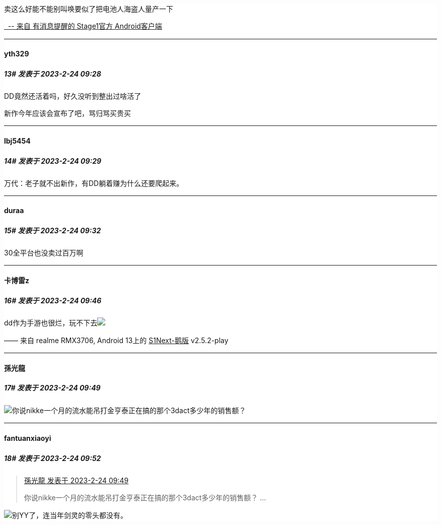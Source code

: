 卖这么好能不能别叫唤要似了把电池人海盗人量产一下

[  -- 来自 有消息提醒的 Stage1官方 Android客户端](https://www.coolapk.com/apk/140634)

*****

####  yth329  
##### 13#       发表于 2023-2-24 09:28

DD竟然还活着吗，好久没听到整出过啥活了

新作今年应该会宣布了吧，骂归骂买贵买

*****

####  lbj5454  
##### 14#       发表于 2023-2-24 09:29

万代：老子就不出新作，有DD躺着赚为什么还要爬起来。

*****

####  duraa  
##### 15#       发表于 2023-2-24 09:32

30全平台也没卖过百万啊

*****

####  卡博雷z  
##### 16#       发表于 2023-2-24 09:46

dd作为手游也很烂，玩不下去<img src="https://static.saraba1st.com/image/smiley/face2017/025.png" referrerpolicy="no-referrer">

—— 来自 realme RMX3706, Android 13上的 [S1Next-鹅版](https://github.com/ykrank/S1-Next/releases) v2.5.2-play

*****

####  孫光龍  
##### 17#       发表于 2023-2-24 09:49

<img src="https://static.saraba1st.com/image/smiley/face2017/037.png" referrerpolicy="no-referrer">你说nikke一个月的流水能吊打金亨泰正在搞的那个3dact多少年的销售额？

*****

####  fantuanxiaoyi  
##### 18#       发表于 2023-2-24 09:52

<blockquote><a href="httphttps://bbs.saraba1st.com/2b/forum.php?mod=redirect&amp;goto=findpost&amp;pid=59867854&amp;ptid=2121137" target="_blank">孫光龍 发表于 2023-2-24 09:49</a>

你说nikke一个月的流水能吊打金亨泰正在搞的那个3dact多少年的销售额？ ...</blockquote>
<img src="https://static.saraba1st.com/image/smiley/face2017/049.png" referrerpolicy="no-referrer">别YY了，连当年剑灵的零头都没有。
